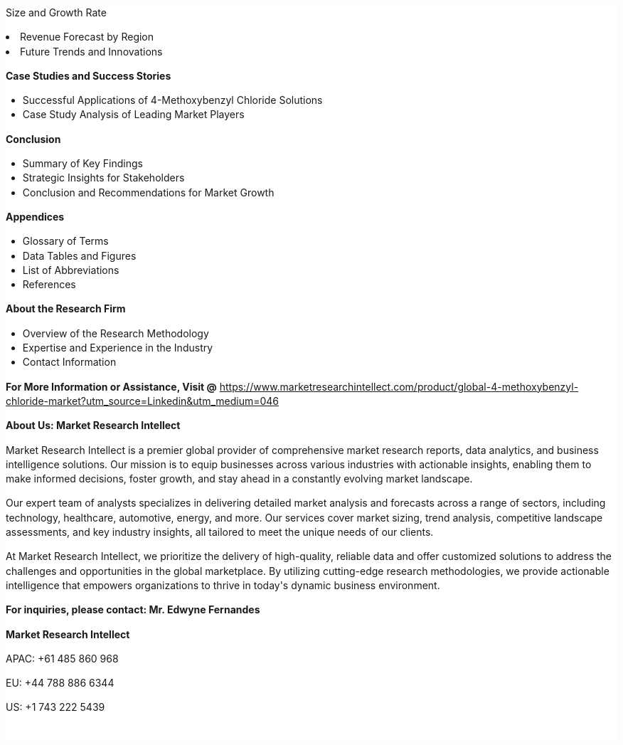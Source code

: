 Size and Growth Rate</li><li>Revenue Forecast by Region</li><li>Future Trends and Innovations</li></ul><p><strong>Case Studies and Success Stories</strong></p><ul><li>Successful Applications of 4-Methoxybenzyl Chloride Solutions</li><li>Case Study Analysis of Leading Market Players</li></ul><p><strong>Conclusion</strong></p><ul><li>Summary of Key Findings</li><li>Strategic Insights for Stakeholders</li><li>Conclusion and Recommendations for Market Growth</li></ul><p><strong>Appendices</strong></p><ul><li>Glossary of Terms</li><li>Data Tables and Figures</li><li>List of Abbreviations</li><li>References</li></ul><p><strong>About the Research Firm</strong></p><ul><li>Overview of the Research Methodology</li><li>Expertise and Experience in the Industry</li><li>Contact Information</li></ul></div><div class="article-main__content" data-test-id="publishing-text-block"><p><span class="font-[700]"><strong>For More Information or Assistance, Visit @</strong>&nbsp;<a href="https://www.marketresearchintellect.com/product/global-4-methoxybenzyl-chloride-market?utm_source=Linkedin&utm_medium=046">https://www.marketresearchintellect.com/product/global-4-methoxybenzyl-chloride-market?utm_source=Linkedin&utm_medium=046</a></span></p><p><strong>About Us: Market Research Intellect</strong></p><p>Market Research Intellect is a premier global provider of comprehensive market research reports, data analytics, and business intelligence solutions. Our mission is to equip businesses across various industries with actionable insights, enabling them to make informed decisions, foster growth, and stay ahead in a constantly evolving market landscape.</p><p>Our expert team of analysts specializes in delivering detailed market analysis and forecasts across a range of sectors, including technology, healthcare, automotive, energy, and more. Our services cover market sizing, trend analysis, competitive landscape assessments, and key industry insights, all tailored to meet the unique needs of our clients.</p><p>At Market Research Intellect, we prioritize the delivery of high-quality, reliable data and offer customized solutions to address the challenges and opportunities in the global marketplace. By utilizing cutting-edge research methodologies, we provide actionable intelligence that empowers organizations to thrive in today's dynamic business environment.</p><p><strong>For inquiries, please contact: Mr. Edwyne Fernandes</strong></p><p><strong>Market Research Intellect</strong></p><p>APAC: +61 485 860 968</p><p>EU: +44 788 886 6344</p><p>US: +1 743 222 5439</p></div><div class="article-main__content" data-test-id="publishing-text-block">&nbsp;</div>
